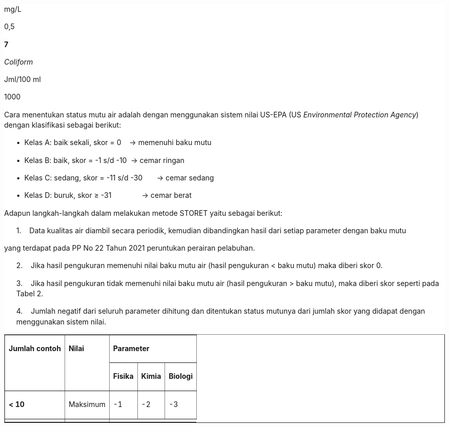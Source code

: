 <p><span class="font6">mg/L</span></p></td><td style="vertical-align:middle;">
<p><span class="font6">0,5</span></p></td></tr>
<tr><td style="vertical-align:middle;">
<p><span class="font6" style="font-weight:bold;">7</span></p></td><td style="vertical-align:middle;">
<p><span class="font6" style="font-style:italic;">Coliform</span></p></td><td style="vertical-align:middle;">
<p><span class="font6">Jml/100 ml</span></p></td><td style="vertical-align:middle;">
<p><span class="font6">1000</span></p></td></tr>
</table>
<p><span class="font7">Cara menentukan status mutu air adalah dengan menggunakan sistem nilai US-EPA (US </span><span class="font7" style="font-style:italic;">Environmental Protection Agency</span><span class="font7">) dengan klasifikasi sebagai berikut:</span></p>
<ul style="list-style:none;"><li>
<p><span class="font0">• &nbsp;</span><span class="font7">Kelas A: baik sekali, skor = 0 &nbsp;&nbsp;&nbsp;→ memenuhi baku mutu</span></p></li>
<li>
<p><span class="font0">• &nbsp;</span><span class="font7">Kelas B: baik, skor = -1 s/d -10 &nbsp;→ cemar ringan</span></p></li>
<li>
<p><span class="font0">• &nbsp;</span><span class="font7">Kelas C: sedang, skor = -11 s/d -30 &nbsp;&nbsp;&nbsp;&nbsp;&nbsp;&nbsp;→ cemar sedang</span></p></li>
<li>
<p><span class="font0">• &nbsp;</span><span class="font7">Kelas D: buruk, skor ≥ -31 &nbsp;&nbsp;&nbsp;&nbsp;&nbsp;&nbsp;&nbsp;&nbsp;&nbsp;&nbsp;&nbsp;&nbsp;&nbsp;&nbsp;→ cemar berat</span></p></li></ul>
<p><span class="font7">Adapun langkah-langkah dalam melakukan metode STORET yaitu sebagai berikut:</span></p>
<ul style="list-style:none;"><li>
<p><span class="font7">1. &nbsp;&nbsp;&nbsp;Data kualitas air diambil secara periodik, kemudian dibandingkan hasil dari setiap parameter dengan baku mutu</span></p></li></ul>
<p><span class="font7">yang terdapat pada PP No 22 Tahun 2021 peruntukan perairan pelabuhan.</span></p>
<ul style="list-style:none;"><li>
<p><span class="font7">2. &nbsp;&nbsp;&nbsp;Jika hasil pengukuran memenuhi nilai baku mutu air (hasil pengukuran &lt;&nbsp;baku mutu) maka diberi skor 0.</span></p></li>
<li>
<p><span class="font7">3. &nbsp;&nbsp;&nbsp;Jika hasil pengukuran tidak memenuhi nilai baku mutu air (hasil pengukuran &gt;&nbsp;baku mutu), maka diberi skor seperti pada Tabel 2.</span></p></li>
<li>
<p><span class="font7">4. &nbsp;&nbsp;&nbsp;Jumlah negatif dari seluruh parameter dihitung dan ditentukan status mutunya dari jumlah skor yang didapat dengan menggunakan sistem nilai.</span></p></li></ul>
<table border="1">
<tr><td rowspan="2" style="vertical-align:top;">
<p><span class="font6" style="font-weight:bold;">Jumlah contoh</span></p></td><td rowspan="2" style="vertical-align:top;">
<p><span class="font6" style="font-weight:bold;">Nilai</span></p></td><td colspan="3" style="vertical-align:top;">
<p><span class="font6" style="font-weight:bold;">Parameter</span></p></td></tr>
<tr><td style="vertical-align:top;">
<p><span class="font6" style="font-weight:bold;">Fisika</span></p></td><td style="vertical-align:top;">
<p><span class="font6" style="font-weight:bold;">Kimia</span></p></td><td style="vertical-align:top;">
<p><span class="font6" style="font-weight:bold;">Biologi</span></p></td></tr>
<tr><td style="vertical-align:middle;">
<p><span class="font6" style="font-weight:bold;">&lt; 10</span></p></td><td style="vertical-align:middle;">
<p><span class="font6">Maksimum</span></p></td><td style="vertical-align:middle;">
<p><span class="font6">-1</span></p></td><td style="vertical-align:middle;">
<p><span class="font6">-2</span></p></td><td style="vertical-align:middle;">
<p><span class="font6">-3</span></p></td></tr>
<tr><td style="vertical-align:top;"></td><td style="vertical-align:middle;">